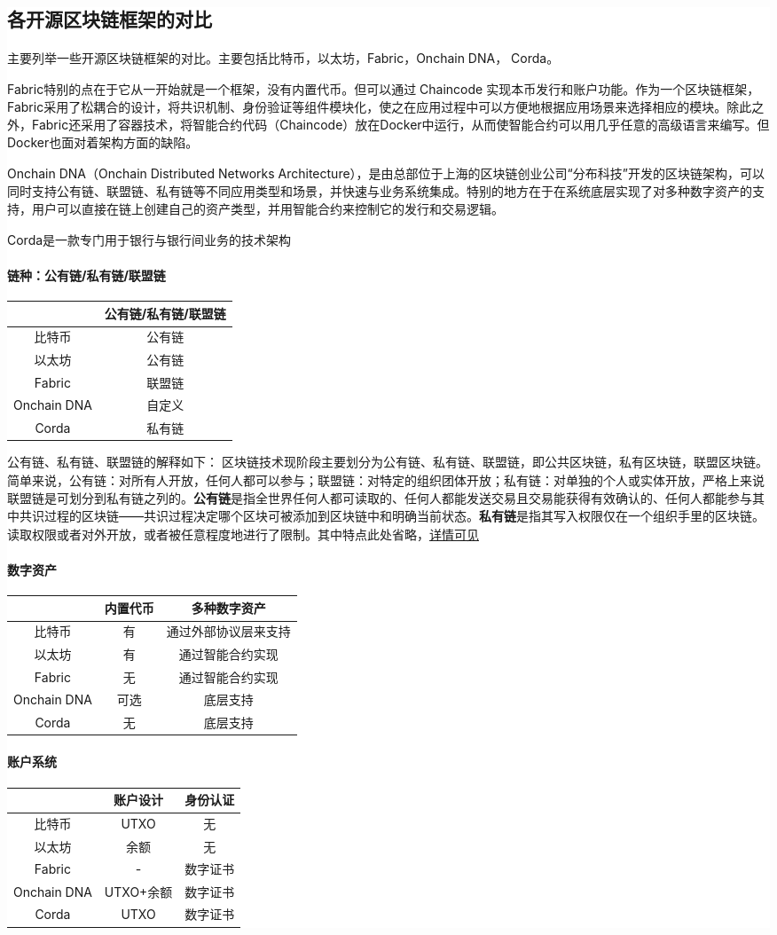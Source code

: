 ## 各开源区块链框架的对比

主要列举一些开源区块链框架的对比。主要包括比特币，以太坊，Fabric，Onchain DNA， Corda。

Fabric特别的点在于它从一开始就是一个框架，没有内置代币。但可以通过 Chaincode 实现本币发行和账户功能。作为一个区块链框架，Fabric采用了松耦合的设计，将共识机制、身份验证等组件模块化，使之在应用过程中可以方便地根据应用场景来选择相应的模块。除此之外，Fabric还采用了容器技术，将智能合约代码（Chaincode）放在Docker中运行，从而使智能合约可以用几乎任意的高级语言来编写。但Docker也面对着架构方面的缺陷。

Onchain DNA（Onchain Distributed Networks Architecture），是由总部位于上海的区块链创业公司“分布科技”开发的区块链架构，可以同时支持公有链、联盟链、私有链等不同应用类型和场景，并快速与业务系统集成。特别的地方在于在系统底层实现了对多种数字资产的支持，用户可以直接在链上创建自己的资产类型，并用智能合约来控制它的发行和交易逻辑。

Corda是一款专门用于银行与银行间业务的技术架构



#### 链种：公有链/私有链/联盟链

|             | 公有链/私有链/联盟链 |
| :---------: | :------------------: |
|   比特币    |        公有链        |
|   以太坊    |        公有链        |
|   Fabric    |        联盟链        |
| Onchain DNA |        自定义        |
|    Corda    |        私有链        |

公有链、私有链、联盟链的解释如下： 区块链技术现阶段主要划分为公有链、私有链、联盟链，即公共区块链，私有区块链，联盟区块链。简单来说，公有链：对所有人开放，任何人都可以参与；联盟链：对特定的组织团体开放；私有链：对单独的个人或实体开放，严格上来说联盟链是可划分到私有链之列的。**公有链**是指全世界任何人都可读取的、任何人都能发送交易且交易能获得有效确认的、任何人都能参与其中共识过程的区块链——共识过程决定哪个区块可被添加到区块链中和明确当前状态。**私有链**是指其写入权限仅在一个组织手里的区块链。读取权限或者对外开放，或者被任意程度地进行了限制。其中特点此处省略，[详情可见](http://tech.sina.com.cn/i/2016-08-09/doc-ifxutfpf1573966.shtml)



####  数字资产

|             | 内置代币 |     多种数字资产     |
| :---------: | :------: | :------------------: |
|   比特币    |    有    | 通过外部协议层来支持 |
|   以太坊    |    有    |   通过智能合约实现   |
|   Fabric    |    无    |   通过智能合约实现   |
| Onchain DNA |   可选   |       底层支持       |
|    Corda    |    无    |       底层支持       |



#### 账户系统

|             | 账户设计  | 身份认证 |
| :---------: | :-------: | :------: |
|   比特币    |   UTXO    |    无    |
|   以太坊    |   余额    |    无    |
|   Fabric    |     -     | 数字证书 |
| Onchain DNA | UTXO+余额 | 数字证书 |
|    Corda    |   UTXO    | 数字证书 |
